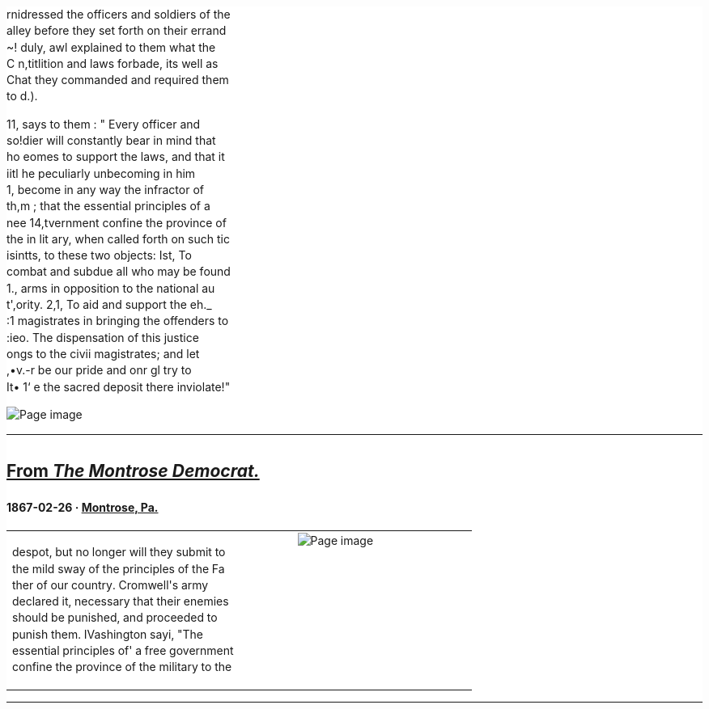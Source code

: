   
rnidressed the officers and soldiers of the   
alley before they set forth on their errand   
~! duly, awl explained to them what the   
C n,titlition and laws forbade, its well as   
Chat they commanded and required them   
to d.).   
  
11, says to them : &quot; Every officer and   
so!dier will constantly bear in mind that   
ho eomes to support the laws, and that it   
iitl he peculiarly unbecoming in him   
1, become in any way the infractor of   
th,m ; that the essential principles of a   
nee 14,tvernment confine the province of   
the in lit ary, when called forth on such tic­  
isintts, to these two objects: Ist, To   
combat and subdue all who may be found   
1., arms in opposition to the national au­  
t&#x27;,ority. 2,1, To aid and support the eh._   
:1 magistrates in bringing the offenders to   
:ieo. The dispensation of this justice   
ongs to the civii magistrates; and let   
,•v.-r be our pride and onr gl try to   
It• 1‘ e the sacred deposit there inviolate!&quot;
</td><td style="width: 50%; max-height: 75%; margin: auto; display: block;">
<img alt="Page image" src="https://panewsarchive.psu.edu/iiif/batch_pst_fascinus_ver01%2Fdata%2Fsn84026112%2F000002381%2F1867022601%2F0033.jp2/pct:6.944168487979336,29.138166894664842,13.704549970196702,13.786289709682322/!600,600/0/default.jpg"/>
</td>
</tr></table>

---

## [From _The Montrose Democrat._](https://panewsarchive.psu.edu/lccn/sn84026112/1867-02-26/ed-1/seq-1/)

#### 1867-02-26 &middot; [Montrose, Pa.](http://dbpedia.org/resource/Montrose%2C_Pennsylvania)

<table style="width: 100%;"><tr><td style="width: 50%">

  
despot, but no longer will they submit to   
the mild sway of the principles of the Fa­  
ther of our country. Cromwell&#x27;s army   
declared it, necessary that their enemies   
should be punished, and proceeded to   
punish them. IVashington sayi, &quot;The   
essential principles of&#x27; a free government   
confine the province of the military to the
</td><td style="width: 50%; max-height: 75%; margin: auto; display: block;">
<img alt="Page image" src="https://panewsarchive.psu.edu/iiif/batch_pst_fascinus_ver01%2Fdata%2Fsn84026112%2F000002381%2F1867022601%2F0033.jp2/pct:21.567653486985893,77.51937984496124,13.79892708126366,4.757561939504484/!600,600/0/default.jpg"/>
</td>
</tr></table>

---